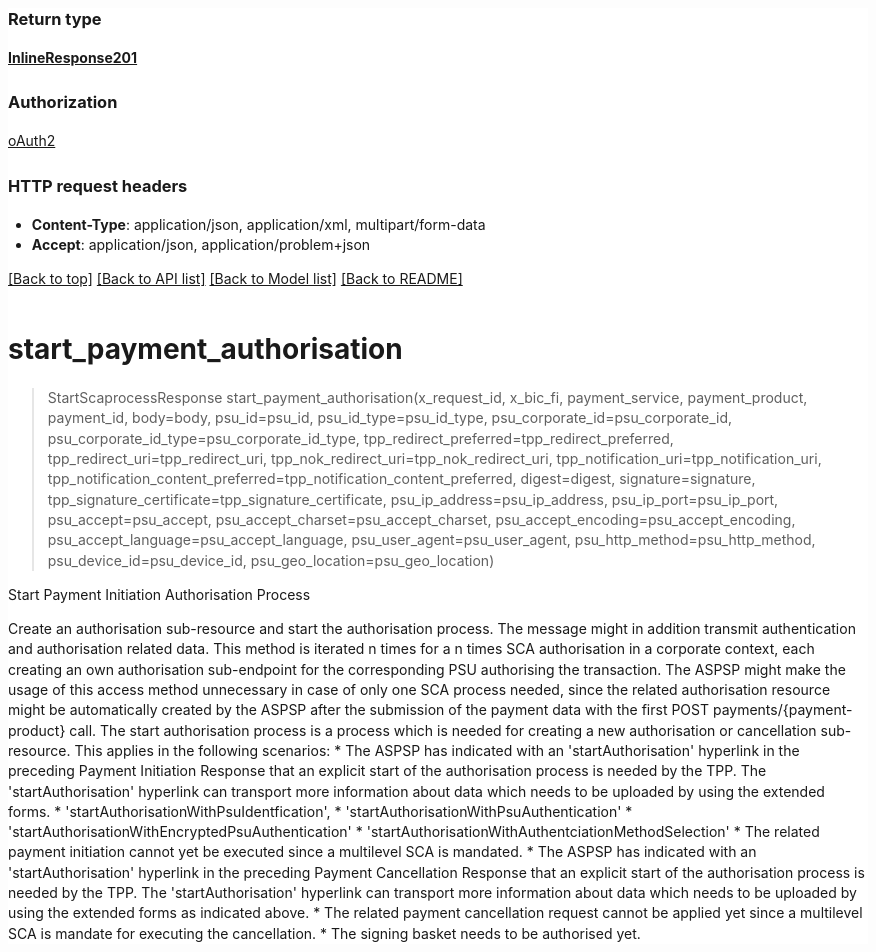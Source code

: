 ### Return type

[**InlineResponse201**](InlineResponse201.md)

### Authorization

[oAuth2](../README.md#oAuth2)

### HTTP request headers

 - **Content-Type**: application/json, application/xml, multipart/form-data
 - **Accept**: application/json, application/problem+json

[[Back to top]](#) [[Back to API list]](../README.md#documentation-for-api-endpoints) [[Back to Model list]](../README.md#documentation-for-models) [[Back to README]](../README.md)

# **start_payment_authorisation**
> StartScaprocessResponse start_payment_authorisation(x_request_id, x_bic_fi, payment_service, payment_product, payment_id, body=body, psu_id=psu_id, psu_id_type=psu_id_type, psu_corporate_id=psu_corporate_id, psu_corporate_id_type=psu_corporate_id_type, tpp_redirect_preferred=tpp_redirect_preferred, tpp_redirect_uri=tpp_redirect_uri, tpp_nok_redirect_uri=tpp_nok_redirect_uri, tpp_notification_uri=tpp_notification_uri, tpp_notification_content_preferred=tpp_notification_content_preferred, digest=digest, signature=signature, tpp_signature_certificate=tpp_signature_certificate, psu_ip_address=psu_ip_address, psu_ip_port=psu_ip_port, psu_accept=psu_accept, psu_accept_charset=psu_accept_charset, psu_accept_encoding=psu_accept_encoding, psu_accept_language=psu_accept_language, psu_user_agent=psu_user_agent, psu_http_method=psu_http_method, psu_device_id=psu_device_id, psu_geo_location=psu_geo_location)

Start Payment Initiation Authorisation Process

Create an authorisation sub-resource and start the authorisation process.  The message might in addition transmit authentication and authorisation related data.   This method is iterated n times for a n times SCA authorisation in a  corporate context, each creating an own authorisation sub-endpoint for  the corresponding PSU authorising the transaction.  The ASPSP might make the usage of this access method unnecessary in case  of only one SCA process needed, since the related authorisation resource  might be automatically created by the ASPSP after the submission of the  payment data with the first POST payments/{payment-product} call.  The start authorisation process is a process which is needed for creating a new authorisation  or cancellation sub-resource.   This applies in the following scenarios:    * The ASPSP has indicated with an 'startAuthorisation' hyperlink in the preceding Payment      Initiation Response that an explicit start of the authorisation process is needed by the TPP.      The 'startAuthorisation' hyperlink can transport more information about data which needs to be      uploaded by using the extended forms.     * 'startAuthorisationWithPsuIdentfication',      * 'startAuthorisationWithPsuAuthentication'      * 'startAuthorisationWithEncryptedPsuAuthentication'     * 'startAuthorisationWithAuthentciationMethodSelection'    * The related payment initiation cannot yet be executed since a multilevel SCA is mandated.   * The ASPSP has indicated with an 'startAuthorisation' hyperlink in the preceding      Payment Cancellation Response that an explicit start of the authorisation process is needed by the TPP.      The 'startAuthorisation' hyperlink can transport more information about data which needs to be uploaded      by using the extended forms as indicated above.   * The related payment cancellation request cannot be applied yet since a multilevel SCA is mandate for      executing the cancellation.   * The signing basket needs to be authorised yet. 

